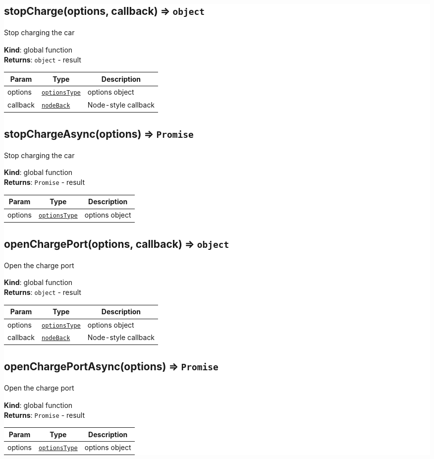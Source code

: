 ## stopCharge(options, callback) ⇒ <code>object</code>
Stop charging the car

**Kind**: global function  
**Returns**: <code>object</code> - result  

| Param | Type | Description |
| --- | --- | --- |
| options | <code>[optionsType](#optionsType)</code> | options object |
| callback | <code>[nodeBack](#nodeBack)</code> | Node-style callback |

<a name="stopChargeAsync"></a>

## stopChargeAsync(options) ⇒ <code>Promise</code>
Stop charging the car

**Kind**: global function  
**Returns**: <code>Promise</code> - result  

| Param | Type | Description |
| --- | --- | --- |
| options | <code>[optionsType](#optionsType)</code> | options object |

<a name="openChargePort"></a>

## openChargePort(options, callback) ⇒ <code>object</code>
Open the charge port

**Kind**: global function  
**Returns**: <code>object</code> - result  

| Param | Type | Description |
| --- | --- | --- |
| options | <code>[optionsType](#optionsType)</code> | options object |
| callback | <code>[nodeBack](#nodeBack)</code> | Node-style callback |

<a name="openChargePortAsync"></a>

## openChargePortAsync(options) ⇒ <code>Promise</code>
Open the charge port

**Kind**: global function  
**Returns**: <code>Promise</code> - result  

| Param | Type | Description |
| --- | --- | --- |
| options | <code>[optionsType](#optionsType)</code> | options object |

<a name="closeChargePort"></a>
